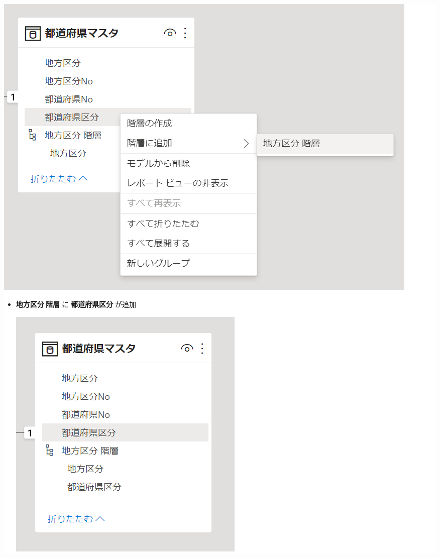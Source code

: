   <img src="images/add-Area-Hierarchy-03.png" />

- **地方区分 階層** に **都道府県区分** が追加

  <img src="images/add-Area-Hierarchy-04.png" />
